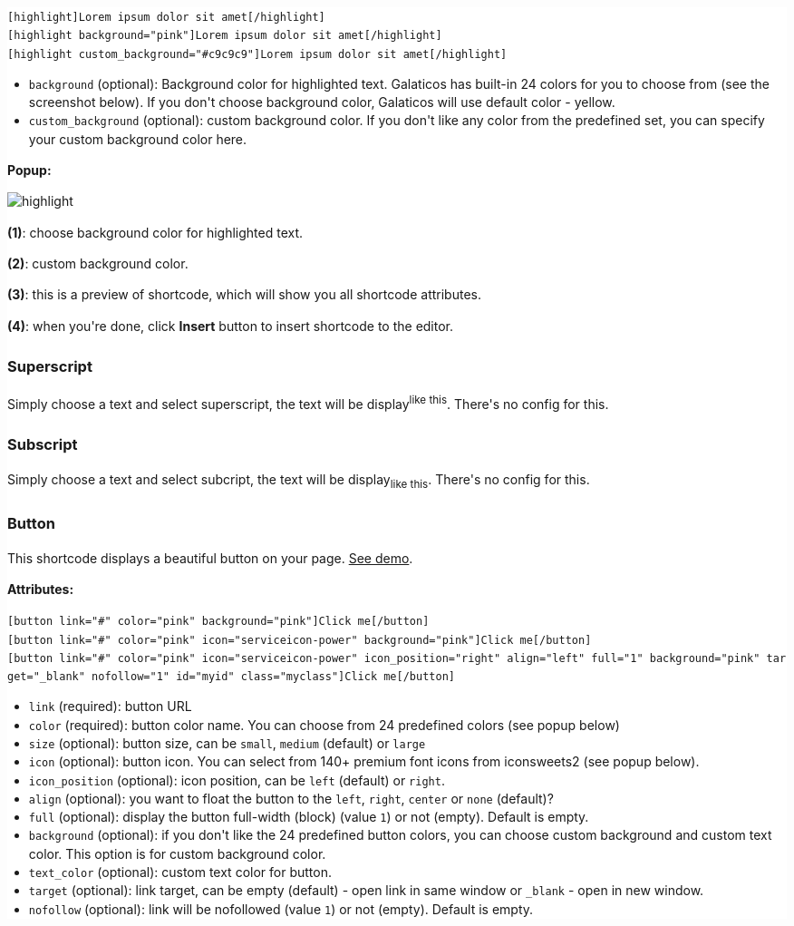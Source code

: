 ```
[highlight]Lorem ipsum dolor sit amet[/highlight]
[highlight background="pink"]Lorem ipsum dolor sit amet[/highlight]
[highlight custom_background="#c9c9c9"]Lorem ipsum dolor sit amet[/highlight]
```

- `background` (optional): Background color for highlighted text. Galaticos has built-in 24 colors for you to choose from (see the screenshot below). If you don't choose background color, Galaticos will use default color - yellow.
- `custom_background` (optional): custom background color. If you don't like any color from the predefined set, you can specify your custom background color here.

**Popup:**

![highlight](http://docs.fitwp.com/whisper/highlight.png)

**(1)**: choose background color for highlighted text.

**(2)**: custom background color.

**(3)**: this is a preview of shortcode, which will show you all shortcode attributes.

**(4)**: when you're done, click **Insert** button to insert shortcode to the editor.



### Superscript

Simply choose a text and select superscript, the text will be display<sup>like this</sup>. There's no config for this.



### Subscript

Simply choose a text and select subcript, the text will be display<sub>like this</sub>. There's no config for this.




### Button

This shortcode displays a beautiful button on your page. [See demo](http://demo2.fitwp.com/galaticos/button/).

**Attributes:**

```
[button link="#" color="pink" background="pink"]Click me[/button]
[button link="#" color="pink" icon="serviceicon-power" background="pink"]Click me[/button]
[button link="#" color="pink" icon="serviceicon-power" icon_position="right" align="left" full="1" background="pink" target="_blank" nofollow="1" id="myid" class="myclass"]Click me[/button]
```

- `link` (required): button URL
- `color` (required): button color name. You can choose from 24 predefined colors (see popup below)
- `size` (optional): button size, can be `small`, `medium` (default) or `large`
- `icon` (optional): button icon. You can select from 140+ premium font icons from iconsweets2 (see popup below).
- `icon_position` (optional): icon position, can be `left` (default) or `right`.
- `align` (optional): you want to float the button to the `left`, `right`, `center` or `none` (default)?
- `full` (optional): display the button full-width (block) (value `1`) or not (empty). Default is empty.
- `background` (optional): if you don't like the 24 predefined button colors, you can choose custom background and custom text color. This option is for custom background color.
- `text_color` (optional): custom text color for button.
- `target` (optional): link target, can be empty (default) - open link in same window or `_blank` - open in new window.
- `nofollow` (optional): link will be nofollowed (value `1`) or not (empty). Default is empty.